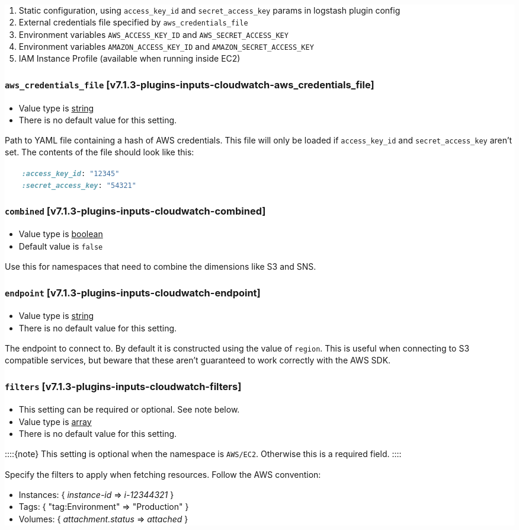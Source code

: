 1. Static configuration, using `access_key_id` and `secret_access_key` params in logstash plugin config
2. External credentials file specified by `aws_credentials_file`
3. Environment variables `AWS_ACCESS_KEY_ID` and `AWS_SECRET_ACCESS_KEY`
4. Environment variables `AMAZON_ACCESS_KEY_ID` and `AMAZON_SECRET_ACCESS_KEY`
5. IAM Instance Profile (available when running inside EC2)


### `aws_credentials_file` [v7.1.3-plugins-inputs-cloudwatch-aws_credentials_file]

* Value type is [string](logstash://reference/configuration-file-structure.md#string)
* There is no default value for this setting.

Path to YAML file containing a hash of AWS credentials. This file will only be loaded if `access_key_id` and `secret_access_key` aren’t set. The contents of the file should look like this:

```ruby
    :access_key_id: "12345"
    :secret_access_key: "54321"
```


### `combined` [v7.1.3-plugins-inputs-cloudwatch-combined]

* Value type is [boolean](logstash://reference/configuration-file-structure.md#boolean)
* Default value is `false`

Use this for namespaces that need to combine the dimensions like S3 and SNS.


### `endpoint` [v7.1.3-plugins-inputs-cloudwatch-endpoint]

* Value type is [string](logstash://reference/configuration-file-structure.md#string)
* There is no default value for this setting.

The endpoint to connect to. By default it is constructed using the value of `region`. This is useful when connecting to S3 compatible services, but beware that these aren’t guaranteed to work correctly with the AWS SDK.


### `filters` [v7.1.3-plugins-inputs-cloudwatch-filters]

* This setting can be required or optional. See note below.
* Value type is [array](logstash://reference/configuration-file-structure.md#array)
* There is no default value for this setting.

::::{note}
This setting is optional when the namespace is `AWS/EC2`. Otherwise this is a required field.
::::


Specify the filters to apply when fetching resources. Follow the AWS convention:

* Instances: { *instance-id* ⇒ *i-12344321* }
* Tags: { "tag:Environment" ⇒ "Production" }
* Volumes: { *attachment.status* ⇒ *attached* }
